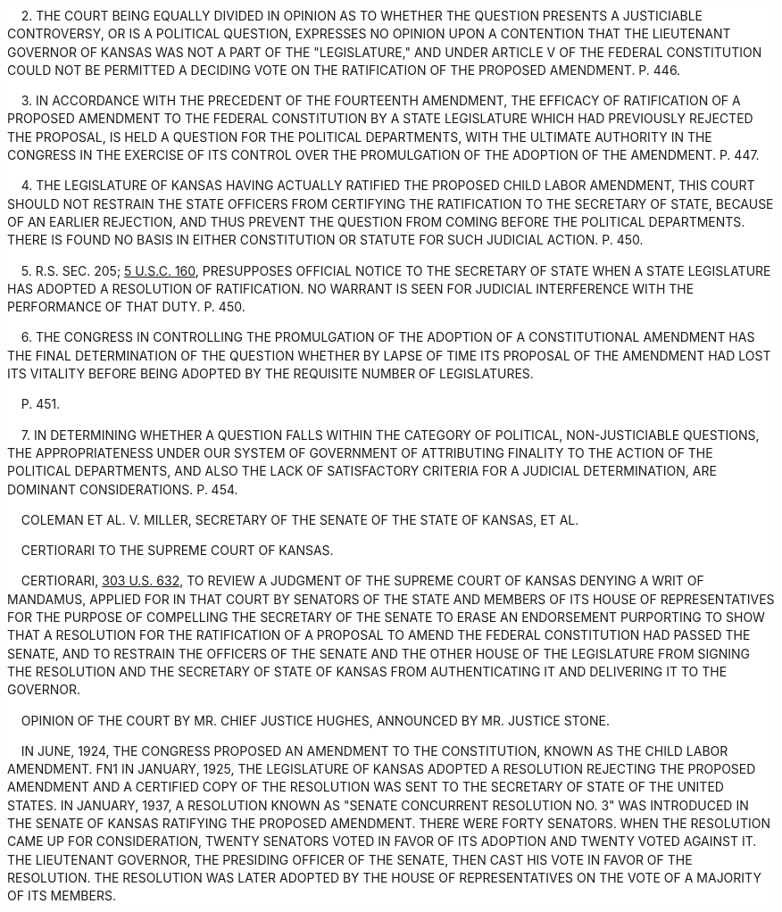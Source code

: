     2.  THE COURT BEING EQUALLY DIVIDED IN OPINION AS TO WHETHER THE QUESTION PRESENTS A JUSTICIABLE CONTROVERSY, OR IS A POLITICAL QUESTION, EXPRESSES NO OPINION UPON A CONTENTION THAT THE LIEUTENANT GOVERNOR OF KANSAS WAS NOT A PART OF THE "LEGISLATURE," AND UNDER ARTICLE V OF THE FEDERAL CONSTITUTION COULD NOT BE PERMITTED A DECIDING VOTE ON THE RATIFICATION OF THE PROPOSED AMENDMENT.  P. 446.

    3.  IN ACCORDANCE WITH THE PRECEDENT OF THE FOURTEENTH AMENDMENT, THE EFFICACY OF RATIFICATION OF A PROPOSED AMENDMENT TO THE FEDERAL CONSTITUTION BY A STATE LEGISLATURE WHICH HAD PREVIOUSLY REJECTED THE PROPOSAL, IS HELD A QUESTION FOR THE POLITICAL DEPARTMENTS, WITH THE ULTIMATE AUTHORITY IN THE CONGRESS IN THE EXERCISE OF ITS CONTROL OVER THE PROMULGATION OF THE ADOPTION OF THE AMENDMENT.  P. 447.

    4.  THE LEGISLATURE OF KANSAS HAVING ACTUALLY RATIFIED THE PROPOSED CHILD LABOR AMENDMENT, THIS COURT SHOULD NOT RESTRAIN THE STATE OFFICERS FROM CERTIFYING THE RATIFICATION TO THE SECRETARY OF STATE, BECAUSE OF AN EARLIER REJECTION, AND THUS PREVENT THE QUESTION FROM COMING BEFORE THE POLITICAL DEPARTMENTS.  THERE IS FOUND NO BASIS IN EITHER CONSTITUTION OR STATUTE FOR SUCH JUDICIAL ACTION.  P. 450.

    5.  R.S. SEC. 205; [5 U.S.C. 160][/us/usc/t5/s160], PRESUPPOSES OFFICIAL NOTICE TO THE SECRETARY OF STATE WHEN A STATE LEGISLATURE HAS ADOPTED A RESOLUTION OF RATIFICATION.  NO WARRANT IS SEEN FOR JUDICIAL INTERFERENCE WITH THE PERFORMANCE OF THAT DUTY.  P. 450.

    6.  THE CONGRESS IN CONTROLLING THE PROMULGATION OF THE ADOPTION OF A CONSTITUTIONAL AMENDMENT HAS THE FINAL DETERMINATION OF THE QUESTION WHETHER BY LAPSE OF TIME ITS PROPOSAL OF THE AMENDMENT HAD LOST ITS VITALITY BEFORE BEING ADOPTED BY THE REQUISITE NUMBER OF LEGISLATURES.

    P. 451.

    7.  IN DETERMINING WHETHER A QUESTION FALLS WITHIN THE CATEGORY OF POLITICAL, NON-JUSTICIABLE QUESTIONS, THE APPROPRIATENESS UNDER OUR SYSTEM OF GOVERNMENT OF ATTRIBUTING FINALITY TO THE ACTION OF THE POLITICAL DEPARTMENTS, AND ALSO THE LACK OF SATISFACTORY CRITERIA FOR A JUDICIAL DETERMINATION, ARE DOMINANT CONSIDERATIONS.  P. 454.

    COLEMAN ET AL. V. MILLER, SECRETARY OF THE SENATE OF THE STATE OF KANSAS, ET AL.

    CERTIORARI TO THE SUPREME COURT OF KANSAS.

    CERTIORARI, [303 U.S. 632][/us/courts/scotus/usReporter/303/632], TO REVIEW A JUDGMENT OF THE SUPREME COURT OF KANSAS DENYING A WRIT OF MANDAMUS, APPLIED FOR IN THAT COURT BY SENATORS OF THE STATE AND MEMBERS OF ITS HOUSE OF REPRESENTATIVES FOR THE PURPOSE OF COMPELLING THE SECRETARY OF THE SENATE TO ERASE AN ENDORSEMENT PURPORTING TO SHOW THAT A RESOLUTION FOR THE RATIFICATION OF A PROPOSAL TO AMEND THE FEDERAL CONSTITUTION HAD PASSED THE SENATE, AND TO RESTRAIN THE OFFICERS OF THE SENATE AND THE OTHER HOUSE OF THE LEGISLATURE FROM SIGNING THE RESOLUTION AND THE SECRETARY OF STATE OF KANSAS FROM AUTHENTICATING IT AND DELIVERING IT TO THE GOVERNOR.

    OPINION OF THE COURT BY MR. CHIEF JUSTICE HUGHES, ANNOUNCED BY MR. JUSTICE STONE.

    IN JUNE, 1924, THE CONGRESS PROPOSED AN AMENDMENT TO THE CONSTITUTION, KNOWN AS THE CHILD LABOR AMENDMENT.  FN1  IN JANUARY, 1925, THE LEGISLATURE OF KANSAS ADOPTED A RESOLUTION REJECTING THE PROPOSED AMENDMENT AND A CERTIFIED COPY OF THE RESOLUTION WAS SENT TO THE SECRETARY OF STATE OF THE UNITED STATES.  IN JANUARY, 1937, A RESOLUTION KNOWN AS "SENATE CONCURRENT RESOLUTION NO. 3" WAS INTRODUCED IN THE SENATE OF KANSAS RATIFYING THE PROPOSED AMENDMENT.  THERE WERE FORTY SENATORS.  WHEN THE RESOLUTION CAME UP FOR CONSIDERATION, TWENTY SENATORS VOTED IN FAVOR OF ITS ADOPTION AND TWENTY VOTED AGAINST IT. THE LIEUTENANT GOVERNOR, THE PRESIDING OFFICER OF THE SENATE, THEN CAST HIS VOTE IN FAVOR OF THE RESOLUTION.  THE RESOLUTION WAS LATER ADOPTED BY THE HOUSE OF REPRESENTATIVES ON THE VOTE OF A MAJORITY OF ITS MEMBERS.


[/us/courts/scotus/usReporter/307/433]: https://publicdocs.github.io/go/links?ns=uslm-x&ref=%2Fus%2Fcourts%2Fscotus%2FusReporter%2F307%2F433
[/us/usc/t5/s160]: https://publicdocs.github.io/go/links?ns=uslm&ref=%2Fus%2Fusc%2Ft5%2Fs160
[/us/courts/scotus/usReporter/303/632]: https://publicdocs.github.io/go/links?ns=uslm-x&ref=%2Fus%2Fcourts%2Fscotus%2FusReporter%2F303%2F632
[/us/courts/scotus/usReporter/303/632]: https://publicdocs.github.io/go/links?ns=uslm-x&ref=%2Fus%2Fcourts%2Fscotus%2FusReporter%2F303%2F632
[/us/courts/scotus/usReporter/253/221]: https://publicdocs.github.io/go/links?ns=uslm-x&ref=%2Fus%2Fcourts%2Fscotus%2FusReporter%2F253%2F221
[/us/courts/scotus/usReporter/258/130]: https://publicdocs.github.io/go/links?ns=uslm-x&ref=%2Fus%2Fcourts%2Fscotus%2FusReporter%2F258%2F130
[/us/usc/t28/s344]: https://publicdocs.github.io/go/links?ns=uslm&ref=%2Fus%2Fusc%2Ft28%2Fs344
[/us/usc/t28/s344]: https://publicdocs.github.io/go/links?ns=uslm&ref=%2Fus%2Fusc%2Ft28%2Fs344
[/us/courts/scotus/usReporter/258/126]: https://publicdocs.github.io/go/links?ns=uslm-x&ref=%2Fus%2Fcourts%2Fscotus%2FusReporter%2F258%2F126
[/us/courts/scotus/usReporter/288/14]: https://publicdocs.github.io/go/links?ns=uslm-x&ref=%2Fus%2Fcourts%2Fscotus%2FusReporter%2F288%2F14
[/us/courts/scotus/usReporter/260/568]: https://publicdocs.github.io/go/links?ns=uslm-x&ref=%2Fus%2Fcourts%2Fscotus%2FusReporter%2F260%2F568
[/us/courts/scotus/usReporter/301/1]: https://publicdocs.github.io/go/links?ns=uslm-x&ref=%2Fus%2Fcourts%2Fscotus%2FusReporter%2F301%2F1
[/us/usc/t28/s380]: https://publicdocs.github.io/go/links?ns=uslm&ref=%2Fus%2Fusc%2Ft28%2Fs380
[/us/courts/scotus/usReporter/303/177]: https://publicdocs.github.io/go/links?ns=uslm-x&ref=%2Fus%2Fcourts%2Fscotus%2FusReporter%2F303%2F177
[/us/usc/t28/s344]: https://publicdocs.github.io/go/links?ns=uslm&ref=%2Fus%2Fusc%2Ft28%2Fs344
[/us/courts/scotus/usReporter/277/1]: https://publicdocs.github.io/go/links?ns=uslm-x&ref=%2Fus%2Fcourts%2Fscotus%2FusReporter%2F277%2F1
[/us/courts/scotus/usReporter/291/656]: https://publicdocs.github.io/go/links?ns=uslm-x&ref=%2Fus%2Fcourts%2Fscotus%2FusReporter%2F291%2F656
[/us/courts/scotus/usReporter/292/601]: https://publicdocs.github.io/go/links?ns=uslm-x&ref=%2Fus%2Fcourts%2Fscotus%2FusReporter%2F292%2F601
[/us/courts/scotus/usReporter/298/587]: https://publicdocs.github.io/go/links?ns=uslm-x&ref=%2Fus%2Fcourts%2Fscotus%2FusReporter%2F298%2F587
[/us/courts/scotus/usReporter/302/1]: https://publicdocs.github.io/go/links?ns=uslm-x&ref=%2Fus%2Fcourts%2Fscotus%2FusReporter%2F302%2F1
[/us/courts/scotus/usReporter/262/447]: https://publicdocs.github.io/go/links?ns=uslm-x&ref=%2Fus%2Fcourts%2Fscotus%2FusReporter%2F262%2F447
[/us/courts/scotus/usReporter/101/601]: https://publicdocs.github.io/go/links?ns=uslm-x&ref=%2Fus%2Fcourts%2Fscotus%2FusReporter%2F101%2F601
[/us/courts/scotus/usReporter/239/175]: https://publicdocs.github.io/go/links?ns=uslm-x&ref=%2Fus%2Fcourts%2Fscotus%2FusReporter%2F239%2F175
[/us/courts/scotus/usReporter/285/355]: https://publicdocs.github.io/go/links?ns=uslm-x&ref=%2Fus%2Fcourts%2Fscotus%2FusReporter%2F285%2F355
[/us/courts/scotus/usReporter/285/375]: https://publicdocs.github.io/go/links?ns=uslm-x&ref=%2Fus%2Fcourts%2Fscotus%2FusReporter%2F285%2F375
[/us/courts/scotus/usReporter/256/368]: https://publicdocs.github.io/go/links?ns=uslm-x&ref=%2Fus%2Fcourts%2Fscotus%2FusReporter%2F256%2F368
[/us/courts/scotus/usReporter/223/118]: https://publicdocs.github.io/go/links?ns=uslm-x&ref=%2Fus%2Fcourts%2Fscotus%2FusReporter%2F223%2F118
[/us/stat/43/670]: https://publicdocs.github.io/go/links?ns=uslm&ref=%2Fus%2Fstat%2F43%2F670
[/us/courts/scotus/usReporter/177/346]: https://publicdocs.github.io/go/links?ns=uslm-x&ref=%2Fus%2Fcourts%2Fscotus%2FusReporter%2F177%2F346
[/us/courts/scotus/usReporter/191/138]: https://publicdocs.github.io/go/links?ns=uslm-x&ref=%2Fus%2Fcourts%2Fscotus%2FusReporter%2F191%2F138
[/us/courts/scotus/usReporter/208/192]: https://publicdocs.github.io/go/links?ns=uslm-x&ref=%2Fus%2Fcourts%2Fscotus%2FusReporter%2F208%2F192
[/us/courts/scotus/usReporter/231/250]: https://publicdocs.github.io/go/links?ns=uslm-x&ref=%2Fus%2Fcourts%2Fscotus%2FusReporter%2F231%2F250
[/us/courts/scotus/usReporter/239/14]: https://publicdocs.github.io/go/links?ns=uslm-x&ref=%2Fus%2Fcourts%2Fscotus%2FusReporter%2F239%2F14
[/us/courts/scotus/usReporter/283/96]: https://publicdocs.github.io/go/links?ns=uslm-x&ref=%2Fus%2Fcourts%2Fscotus%2FusReporter%2F283%2F96
[/us/courts/scotus/usReporter/262/447]: https://publicdocs.github.io/go/links?ns=uslm-x&ref=%2Fus%2Fcourts%2Fscotus%2FusReporter%2F262%2F447
[/us/courts/scotus/usReporter/250/394]: https://publicdocs.github.io/go/links?ns=uslm-x&ref=%2Fus%2Fcourts%2Fscotus%2FusReporter%2F250%2F394
[/us/courts/scotus/usReporter/262/182]: https://publicdocs.github.io/go/links?ns=uslm-x&ref=%2Fus%2Fcourts%2Fscotus%2FusReporter%2F262%2F182
[/us/courts/scotus/usReporter/270/378]: https://publicdocs.github.io/go/links?ns=uslm-x&ref=%2Fus%2Fcourts%2Fscotus%2FusReporter%2F270%2F378
[/us/courts/scotus/usReporter/289/36]: https://publicdocs.github.io/go/links?ns=uslm-x&ref=%2Fus%2Fcourts%2Fscotus%2FusReporter%2F289%2F36
[/us/stat/38/219]: https://publicdocs.github.io/go/links?ns=uslm&ref=%2Fus%2Fstat%2F38%2F219
[/us/usc/t28/s47]: https://publicdocs.github.io/go/links?ns=uslm&ref=%2Fus%2Fusc%2Ft28%2Fs47
[/us/usc/t15/s45]: https://publicdocs.github.io/go/links?ns=uslm&ref=%2Fus%2Fusc%2Ft15%2Fs45
[/us/usc/t28/s348]: https://publicdocs.github.io/go/links?ns=uslm&ref=%2Fus%2Fusc%2Ft28%2Fs348
[/us/usc/t29/s160]: https://publicdocs.github.io/go/links?ns=uslm&ref=%2Fus%2Fusc%2Ft29%2Fs160
[/us/usc/t47/s402]: https://publicdocs.github.io/go/links?ns=uslm&ref=%2Fus%2Fusc%2Ft47%2Fs402
[/us/stat/1/73]: https://publicdocs.github.io/go/links?ns=uslm&ref=%2Fus%2Fstat%2F1%2F73
[/us/stat/38/790]: https://publicdocs.github.io/go/links?ns=uslm&ref=%2Fus%2Fstat%2F38%2F790
[/us/stat/39/726]: https://publicdocs.github.io/go/links?ns=uslm&ref=%2Fus%2Fstat%2F39%2F726
[/us/stat/13/774]: https://publicdocs.github.io/go/links?ns=uslm&ref=%2Fus%2Fstat%2F13%2F774
[/us/stat/15/710]: https://publicdocs.github.io/go/links?ns=uslm&ref=%2Fus%2Fstat%2F15%2F710